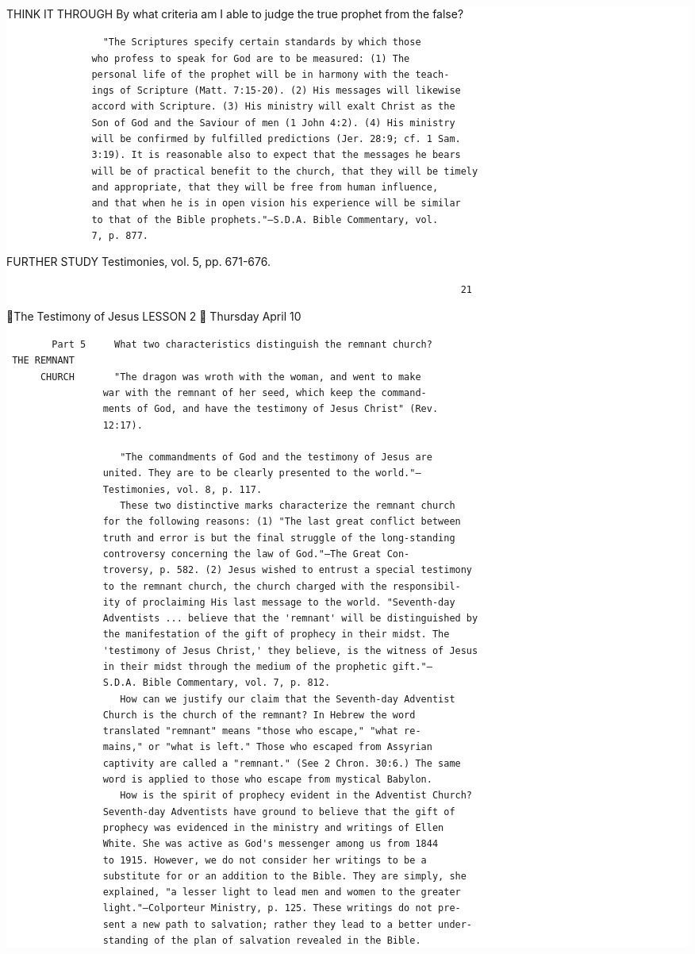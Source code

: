 THINK IT THROUGH     By what criteria am I able to judge the true prophet from the
                   false?

                     "The Scriptures specify certain standards by which those
                   who profess to speak for God are to be measured: (1) The
                   personal life of the prophet will be in harmony with the teach-
                   ings of Scripture (Matt. 7:15-20). (2) His messages will likewise
                   accord with Scripture. (3) His ministry will exalt Christ as the
                   Son of God and the Saviour of men (1 John 4:2). (4) His ministry
                   will be confirmed by fulfilled predictions (Jer. 28:9; cf. 1 Sam.
                   3:19). It is reasonable also to expect that the messages he bears
                   will be of practical benefit to the church, that they will be timely
                   and appropriate, that they will be free from human influence,
                   and that when he is in open vision his experience will be similar
                   to that of the Bible prophets."—S.D.A. Bible Commentary, vol.
                   7, p. 877.

  FURTHER STUDY      Testimonies, vol. 5, pp. 671-676.



                                                                                    21
The Testimony of Jesus           LESSON 2                             ❑ Thursday
                                                                         April 10

            Part 5     What two characteristics distinguish the remnant church?
     THE REMNANT
          CHURCH       "The dragon was wroth with the woman, and went to make
                     war with the remnant of her seed, which keep the command-
                     ments of God, and have the testimony of Jesus Christ" (Rev.
                     12:17).

                        "The commandments of God and the testimony of Jesus are
                     united. They are to be clearly presented to the world."—
                     Testimonies, vol. 8, p. 117.
                        These two distinctive marks characterize the remnant church
                     for the following reasons: (1) "The last great conflict between
                     truth and error is but the final struggle of the long-standing
                     controversy concerning the law of God."—The Great Con-
                     troversy, p. 582. (2) Jesus wished to entrust a special testimony
                     to the remnant church, the church charged with the responsibil-
                     ity of proclaiming His last message to the world. "Seventh-day
                     Adventists ... believe that the 'remnant' will be distinguished by
                     the manifestation of the gift of prophecy in their midst. The
                     'testimony of Jesus Christ,' they believe, is the witness of Jesus
                     in their midst through the medium of the prophetic gift."—
                     S.D.A. Bible Commentary, vol. 7, p. 812.
                        How can we justify our claim that the Seventh-day Adventist
                     Church is the church of the remnant? In Hebrew the word
                     translated "remnant" means "those who escape," "what re-
                     mains," or "what is left." Those who escaped from Assyrian
                     captivity are called a "remnant." (See 2 Chron. 30:6.) The same
                     word is applied to those who escape from mystical Babylon.
                        How is the spirit of prophecy evident in the Adventist Church?
                     Seventh-day Adventists have ground to believe that the gift of
                     prophecy was evidenced in the ministry and writings of Ellen
                     White. She was active as God's messenger among us from 1844
                     to 1915. However, we do not consider her writings to be a
                     substitute for or an addition to the Bible. They are simply, she
                     explained, "a lesser light to lead men and women to the greater
                     light."—Colporteur Ministry, p. 125. These writings do not pre-
                     sent a new path to salvation; rather they lead to a better under-
                     standing of the plan of salvation revealed in the Bible.
